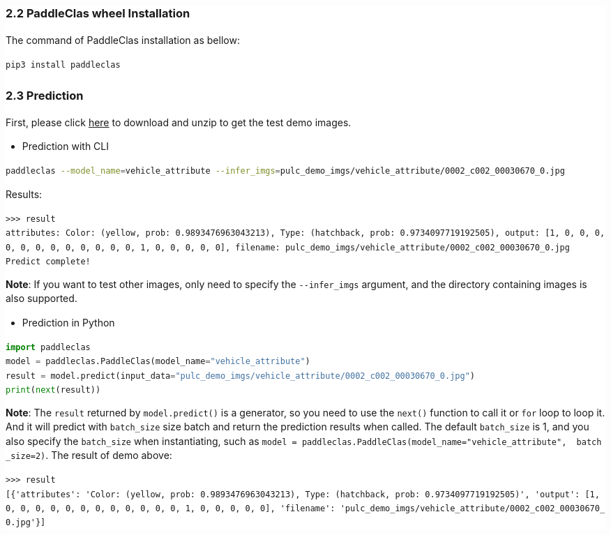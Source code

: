 <a name="2.2"></a>  

### 2.2 PaddleClas wheel Installation

The command of PaddleClas installation as bellow:

```bash
pip3 install paddleclas
```

<a name="2.3"></a>

### 2.3 Prediction

First, please click [here](https://paddleclas.bj.bcebos.com/data/PULC/pulc_demo_imgs.zip) to download and unzip to get the test demo images.


* Prediction with CLI

```bash
paddleclas --model_name=vehicle_attribute --infer_imgs=pulc_demo_imgs/vehicle_attribute/0002_c002_00030670_0.jpg
```

Results:
```
>>> result
attributes: Color: (yellow, prob: 0.9893476963043213), Type: (hatchback, prob: 0.9734097719192505), output: [1, 0, 0, 0, 0, 0, 0, 0, 0, 0, 0, 0, 0, 1, 0, 0, 0, 0, 0], filename: pulc_demo_imgs/vehicle_attribute/0002_c002_00030670_0.jpg
Predict complete!
```

**Note**: If you want to test other images, only need to specify the `--infer_imgs` argument, and the directory containing images is also supported.

* Prediction in Python

```python
import paddleclas
model = paddleclas.PaddleClas(model_name="vehicle_attribute")
result = model.predict(input_data="pulc_demo_imgs/vehicle_attribute/0002_c002_00030670_0.jpg")
print(next(result))
```

**Note**: The `result` returned by `model.predict()` is a generator, so you need to use the `next()` function to call it or `for` loop to loop it. And it will predict with `batch_size` size batch and return the prediction results when called. The default `batch_size` is 1, and you also specify the `batch_size` when instantiating, such as `model = paddleclas.PaddleClas(model_name="vehicle_attribute",  batch_size=2)`. The result of demo above:

```
>>> result
[{'attributes': 'Color: (yellow, prob: 0.9893476963043213), Type: (hatchback, prob: 0.9734097719192505)', 'output': [1, 0, 0, 0, 0, 0, 0, 0, 0, 0, 0, 0, 0, 1, 0, 0, 0, 0, 0], 'filename': 'pulc_demo_imgs/vehicle_attribute/0002_c002_00030670_0.jpg'}]
```
